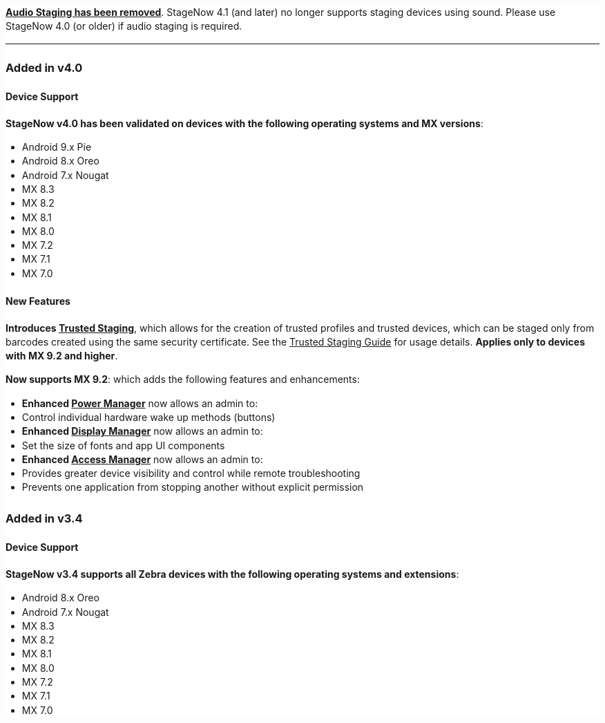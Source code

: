 <u>**Audio Staging has been removed</u>**. StageNow 4.1 (and later) no longer supports staging devices using sound. Please use StageNow 4.0 (or older) if audio staging is required. 

-----

### Added in v4.0

#### Device Support

**StageNow v4.0 has been validated on devices with the following operating systems and MX versions**: 

* Android 9.x Pie
* Android 8.x Oreo
* Android 7.x Nougat
* MX 8.3
* MX 8.2
* MX 8.1
* MX 8.0
* MX 7.2
* MX 7.1
* MX 7.0

#### New Features

**Introduces [Trusted Staging](../trustedstaging)**, which allows for the creation of trusted profiles and trusted devices, which can be staged only from barcodes created using the same security certificate. See the [Trusted Staging Guide](../trustedstaging) for usage details. **Applies only to devices with MX 9.2 and higher**. 

**Now supports MX 9.2**: which adds the following features and enhancements: 
* **Enhanced [Power Manager](../csp/power)** now allows an admin to: 
 * Control individual hardware wake up methods (buttons) 
* **Enhanced [Display Manager](../csp/display)** now allows an admin to: 
 * Set the size of fonts and app UI components 
* **Enhanced [Access Manager](../csp/access)** now allows an admin to: 
 * Provides greater device visibility and control while remote troubleshooting
 * Prevents one application from stopping another without explicit permission 


### Added in v3.4

#### Device Support 

**StageNow v3.4 supports all Zebra devices with the following operating systems and extensions**: 

* Android 8.x Oreo
* Android 7.x Nougat
* MX 8.3
* MX 8.2
* MX 8.1
* MX 8.0
* MX 7.2
* MX 7.1
* MX 7.0
